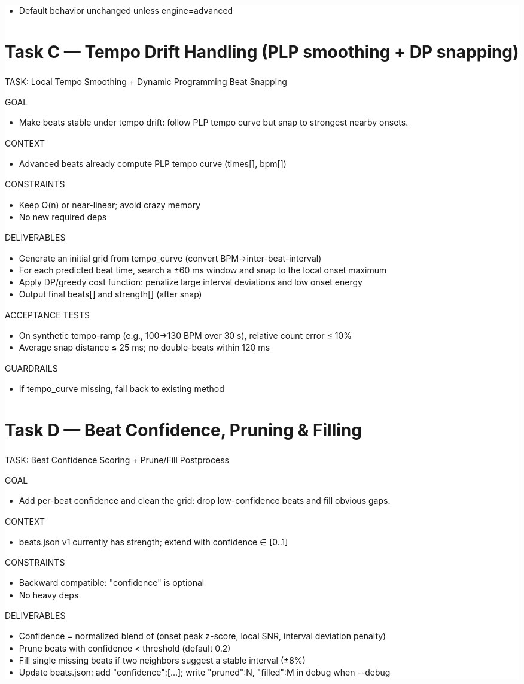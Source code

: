 - Default behavior unchanged unless engine=advanced

# Task C — Tempo Drift Handling (PLP smoothing + DP snapping)

TASK: Local Tempo Smoothing + Dynamic Programming Beat Snapping

GOAL

- Make beats stable under tempo drift: follow PLP tempo curve but snap to strongest nearby onsets.

CONTEXT

- Advanced beats already compute PLP tempo curve (times[], bpm[])

CONSTRAINTS

- Keep O(n) or near-linear; avoid crazy memory
- No new required deps

DELIVERABLES

- Generate an initial grid from tempo_curve (convert BPM→inter-beat-interval)
- For each predicted beat time, search a ±60 ms window and snap to the local onset maximum
- Apply DP/greedy cost function: penalize large interval deviations and low onset energy
- Output final beats[] and strength[] (after snap)

ACCEPTANCE TESTS

- On synthetic tempo-ramp (e.g., 100→130 BPM over 30 s), relative count error ≤ 10%
- Average snap distance ≤ 25 ms; no double-beats within 120 ms

GUARDRAILS

- If tempo_curve missing, fall back to existing method

# Task D — Beat Confidence, Pruning & Filling

TASK: Beat Confidence Scoring + Prune/Fill Postprocess

GOAL

- Add per-beat confidence and clean the grid: drop low-confidence beats and fill obvious gaps.

CONTEXT

- beats.json v1 currently has strength; extend with confidence ∈ [0..1]

CONSTRAINTS

- Backward compatible: "confidence" is optional
- No heavy deps

DELIVERABLES

- Confidence = normalized blend of (onset peak z-score, local SNR, interval deviation penalty)
- Prune beats with confidence < threshold (default 0.2)
- Fill single missing beats if two neighbors suggest a stable interval (±8%)
- Update beats.json: add "confidence":[...]; write "pruned":N, "filled":M in debug when --debug
